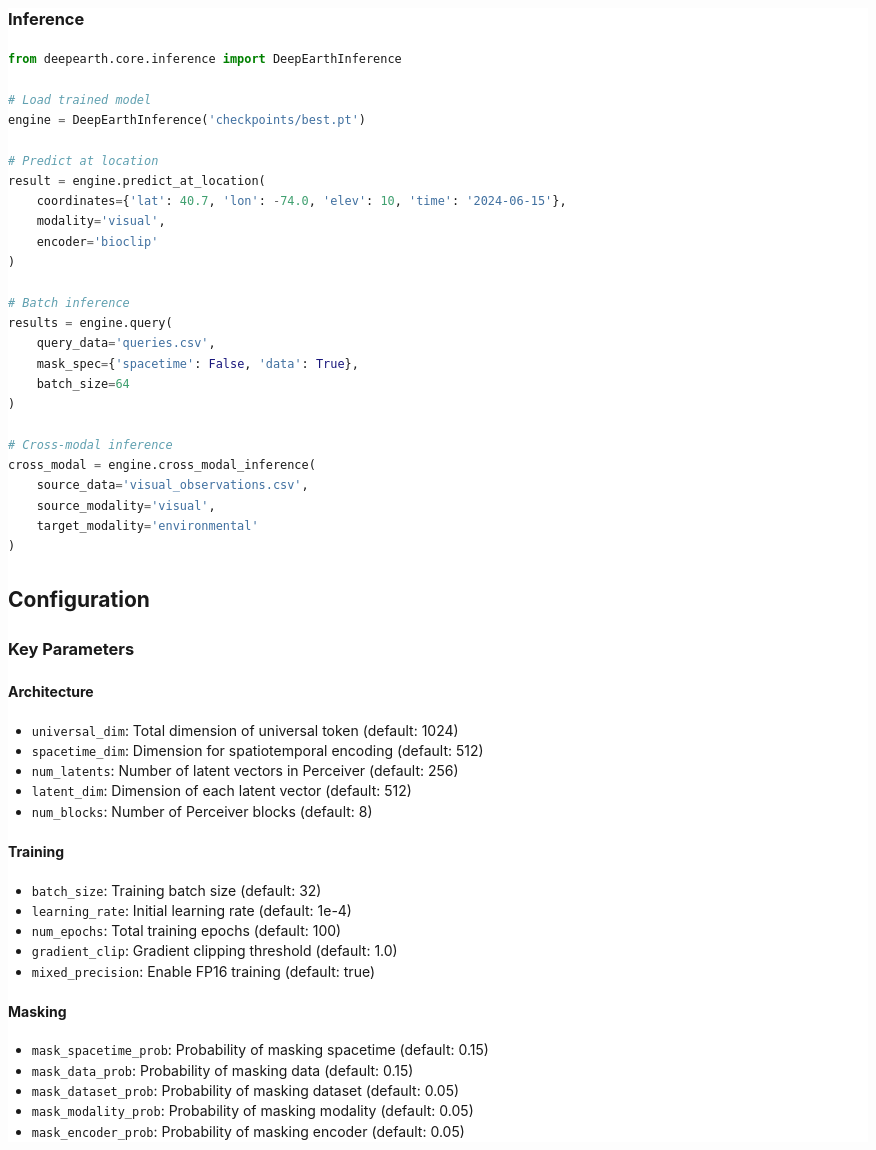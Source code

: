 ### Inference

```python
from deepearth.core.inference import DeepEarthInference

# Load trained model
engine = DeepEarthInference('checkpoints/best.pt')

# Predict at location
result = engine.predict_at_location(
    coordinates={'lat': 40.7, 'lon': -74.0, 'elev': 10, 'time': '2024-06-15'},
    modality='visual',
    encoder='bioclip'
)

# Batch inference
results = engine.query(
    query_data='queries.csv',
    mask_spec={'spacetime': False, 'data': True},
    batch_size=64
)

# Cross-modal inference
cross_modal = engine.cross_modal_inference(
    source_data='visual_observations.csv',
    source_modality='visual',
    target_modality='environmental'
)
```

## Configuration

### Key Parameters

#### Architecture
- `universal_dim`: Total dimension of universal token (default: 1024)
- `spacetime_dim`: Dimension for spatiotemporal encoding (default: 512)
- `num_latents`: Number of latent vectors in Perceiver (default: 256)
- `latent_dim`: Dimension of each latent vector (default: 512)
- `num_blocks`: Number of Perceiver blocks (default: 8)

#### Training
- `batch_size`: Training batch size (default: 32)
- `learning_rate`: Initial learning rate (default: 1e-4)
- `num_epochs`: Total training epochs (default: 100)
- `gradient_clip`: Gradient clipping threshold (default: 1.0)
- `mixed_precision`: Enable FP16 training (default: true)

#### Masking
- `mask_spacetime_prob`: Probability of masking spacetime (default: 0.15)
- `mask_data_prob`: Probability of masking data (default: 0.15)
- `mask_dataset_prob`: Probability of masking dataset (default: 0.05)
- `mask_modality_prob`: Probability of masking modality (default: 0.05)
- `mask_encoder_prob`: Probability of masking encoder (default: 0.05)

